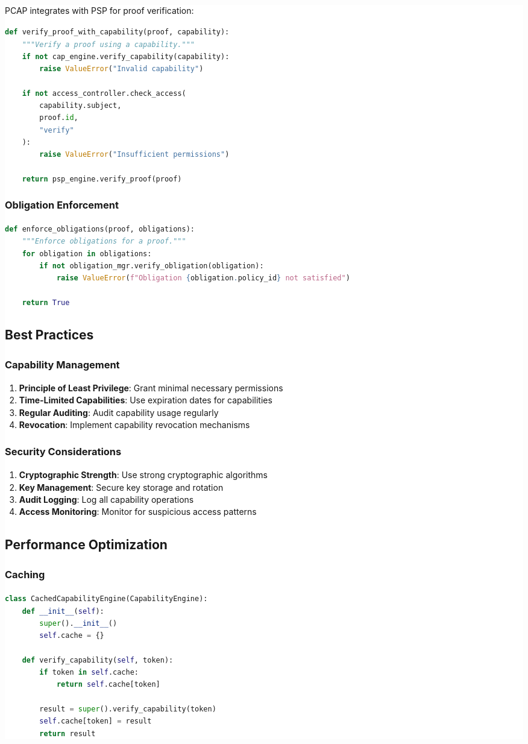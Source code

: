 PCAP integrates with PSP for proof verification:

```python
def verify_proof_with_capability(proof, capability):
    """Verify a proof using a capability."""
    if not cap_engine.verify_capability(capability):
        raise ValueError("Invalid capability")
    
    if not access_controller.check_access(
        capability.subject, 
        proof.id, 
        "verify"
    ):
        raise ValueError("Insufficient permissions")
    
    return psp_engine.verify_proof(proof)
```

### Obligation Enforcement

```python
def enforce_obligations(proof, obligations):
    """Enforce obligations for a proof."""
    for obligation in obligations:
        if not obligation_mgr.verify_obligation(obligation):
            raise ValueError(f"Obligation {obligation.policy_id} not satisfied")
    
    return True
```

## Best Practices

### Capability Management

1. **Principle of Least Privilege**: Grant minimal necessary permissions
2. **Time-Limited Capabilities**: Use expiration dates for capabilities
3. **Regular Auditing**: Audit capability usage regularly
4. **Revocation**: Implement capability revocation mechanisms

### Security Considerations

1. **Cryptographic Strength**: Use strong cryptographic algorithms
2. **Key Management**: Secure key storage and rotation
3. **Audit Logging**: Log all capability operations
4. **Access Monitoring**: Monitor for suspicious access patterns

## Performance Optimization

### Caching

```python
class CachedCapabilityEngine(CapabilityEngine):
    def __init__(self):
        super().__init__()
        self.cache = {}
    
    def verify_capability(self, token):
        if token in self.cache:
            return self.cache[token]
        
        result = super().verify_capability(token)
        self.cache[token] = result
        return result
```
